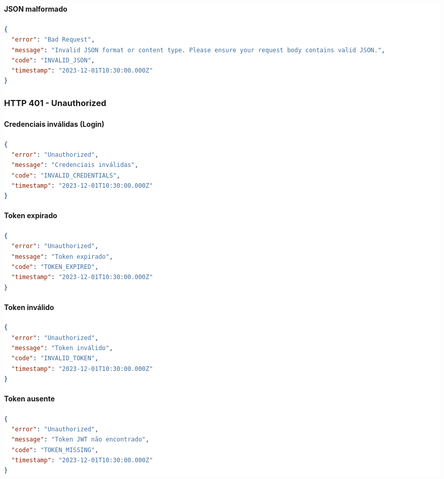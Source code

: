 #### JSON malformado
```json
{
  "error": "Bad Request",
  "message": "Invalid JSON format or content type. Please ensure your request body contains valid JSON.",
  "code": "INVALID_JSON",
  "timestamp": "2023-12-01T10:30:00.000Z"
}
```

### HTTP 401 - Unauthorized

#### Credenciais inválidas (Login)
```json
{
  "error": "Unauthorized",
  "message": "Credenciais inválidas",
  "code": "INVALID_CREDENTIALS",
  "timestamp": "2023-12-01T10:30:00.000Z"
}
```

#### Token expirado
```json
{
  "error": "Unauthorized",
  "message": "Token expirado",
  "code": "TOKEN_EXPIRED",
  "timestamp": "2023-12-01T10:30:00.000Z"
}
```

#### Token inválido
```json
{
  "error": "Unauthorized",
  "message": "Token inválido",
  "code": "INVALID_TOKEN",
  "timestamp": "2023-12-01T10:30:00.000Z"
}
```

#### Token ausente
```json
{
  "error": "Unauthorized",
  "message": "Token JWT não encontrado",
  "code": "TOKEN_MISSING",
  "timestamp": "2023-12-01T10:30:00.000Z"
}
```
